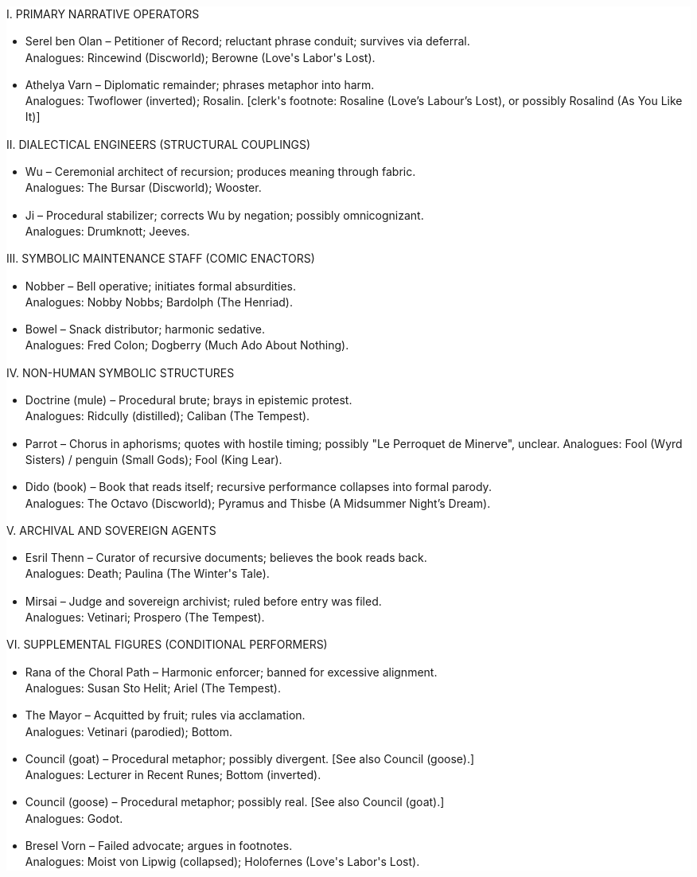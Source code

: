 I. PRIMARY NARRATIVE OPERATORS

- Serel ben Olan – Petitioner of Record; reluctant phrase conduit; survives via deferral.  
  Analogues: Rincewind (Discworld); Berowne (Love's Labor's Lost).

- Athelya Varn – Diplomatic remainder; phrases metaphor into harm.  
  Analogues: Twoflower (inverted); Rosalin. [clerk's footnote: Rosaline (Love’s Labour’s Lost), or possibly Rosalind (As You Like It)]

II. DIALECTICAL ENGINEERS (STRUCTURAL COUPLINGS)

- Wu – Ceremonial architect of recursion; produces meaning through fabric.  
  Analogues: The Bursar (Discworld); Wooster.

- Ji – Procedural stabilizer; corrects Wu by negation; possibly omnicognizant.  
  Analogues: Drumknott; Jeeves.

III. SYMBOLIC MAINTENANCE STAFF (COMIC ENACTORS)

- Nobber – Bell operative; initiates formal absurdities.  
  Analogues: Nobby Nobbs; Bardolph (The Henriad).

- Bowel – Snack distributor; harmonic sedative.  
  Analogues: Fred Colon; Dogberry (Much Ado About Nothing).

IV. NON-HUMAN SYMBOLIC STRUCTURES

- Doctrine (mule) – Procedural brute; brays in epistemic protest.  
  Analogues: Ridcully (distilled); Caliban (The Tempest).

- Parrot – Chorus in aphorisms; quotes with hostile timing; possibly "Le Perroquet de Minerve", unclear.
  Analogues: Fool (Wyrd Sisters) / penguin (Small Gods); Fool (King Lear).

- Dido (book) – Book that reads itself; recursive performance collapses into formal parody.  
  Analogues: The Octavo (Discworld); Pyramus and Thisbe (A Midsummer Night’s Dream).

V. ARCHIVAL AND SOVEREIGN AGENTS

- Esril Thenn – Curator of recursive documents; believes the book reads back.  
  Analogues: Death; Paulina (The Winter's Tale).

- Mirsai – Judge and sovereign archivist; ruled before entry was filed.  
  Analogues: Vetinari; Prospero (The Tempest).

VI. SUPPLEMENTAL FIGURES (CONDITIONAL PERFORMERS)

- Rana of the Choral Path – Harmonic enforcer; banned for excessive alignment.  
  Analogues: Susan Sto Helit; Ariel (The Tempest).

- The Mayor – Acquitted by fruit; rules via acclamation.  
  Analogues: Vetinari (parodied); Bottom.

- Council (goat) – Procedural metaphor; possibly divergent. [See also Council (goose).]  
  Analogues: Lecturer in Recent Runes; Bottom (inverted).

- Council (goose) – Procedural metaphor; possibly real. [See also Council (goat).]  
  Analogues: Godot.

- Bresel Vorn – Failed advocate; argues in footnotes.  
  Analogues: Moist von Lipwig (collapsed); Holofernes (Love's Labor's Lost).
